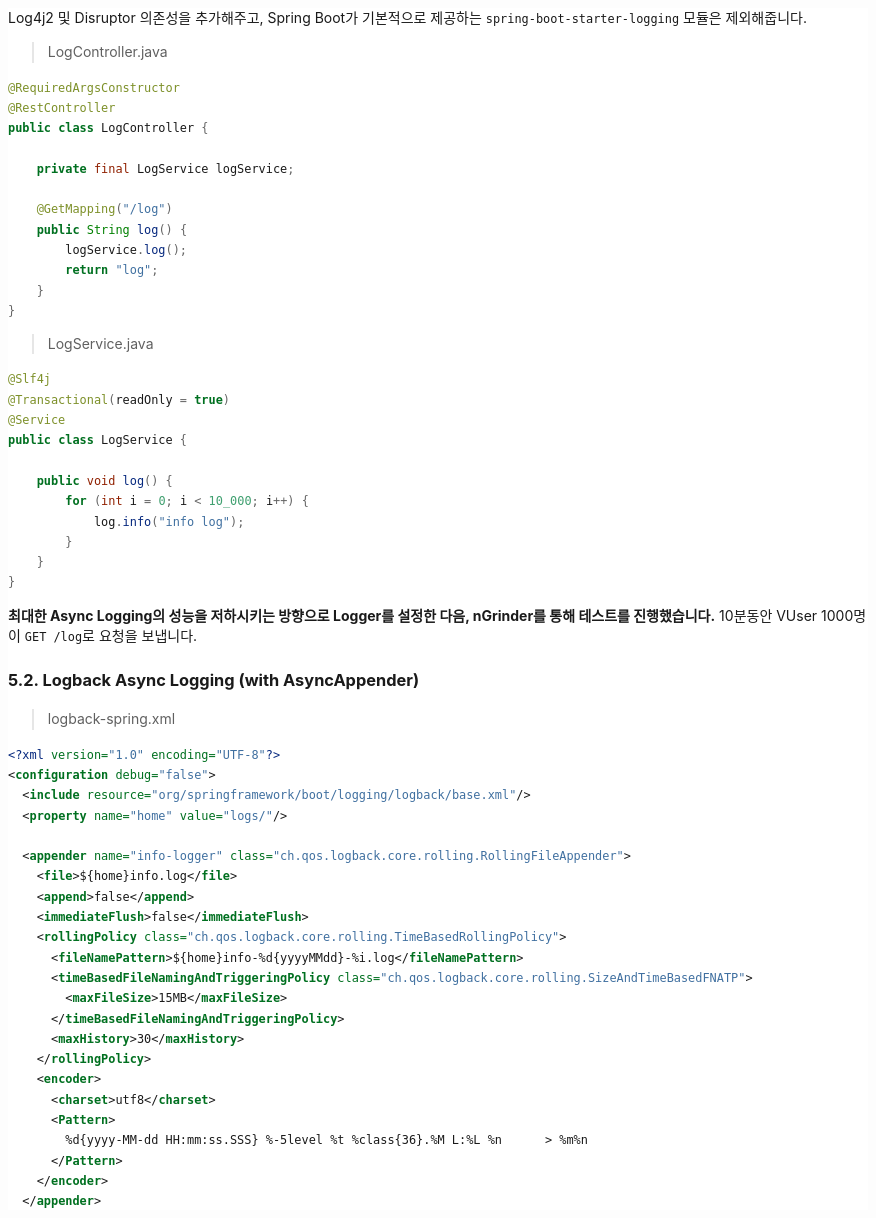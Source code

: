 Log4j2 및 Disruptor 의존성을 추가해주고, Spring Boot가 기본적으로 제공하는 ``spring-boot-starter-logging`` 모듈은 제외해줍니다.

> LogController.java

```java
@RequiredArgsConstructor
@RestController
public class LogController {

    private final LogService logService;

    @GetMapping("/log")
    public String log() {
        logService.log();
        return "log";
    }
}
```

> LogService.java

```java
@Slf4j
@Transactional(readOnly = true)
@Service
public class LogService {

    public void log() {
        for (int i = 0; i < 10_000; i++) {
            log.info("info log");
        }
    }
}
```

**최대한 Async Logging의 성능을 저하시키는 방향으로 Logger를 설정한 다음, nGrinder를 통해 테스트를 진행했습니다.** 10분동안 VUser 1000명이 ``GET /log``로 요청을 보냅니다.

### 5.2. Logback Async Logging (with AsyncAppender)

> logback-spring.xml

```xml
<?xml version="1.0" encoding="UTF-8"?>
<configuration debug="false">
  <include resource="org/springframework/boot/logging/logback/base.xml"/>
  <property name="home" value="logs/"/>

  <appender name="info-logger" class="ch.qos.logback.core.rolling.RollingFileAppender">
    <file>${home}info.log</file>
    <append>false</append>
    <immediateFlush>false</immediateFlush>
    <rollingPolicy class="ch.qos.logback.core.rolling.TimeBasedRollingPolicy">
      <fileNamePattern>${home}info-%d{yyyyMMdd}-%i.log</fileNamePattern>
      <timeBasedFileNamingAndTriggeringPolicy class="ch.qos.logback.core.rolling.SizeAndTimeBasedFNATP">
        <maxFileSize>15MB</maxFileSize>
      </timeBasedFileNamingAndTriggeringPolicy>
      <maxHistory>30</maxHistory>
    </rollingPolicy>
    <encoder>
      <charset>utf8</charset>
      <Pattern>
        %d{yyyy-MM-dd HH:mm:ss.SSS} %-5level %t %class{36}.%M L:%L %n      > %m%n
      </Pattern>
    </encoder>
  </appender>
```